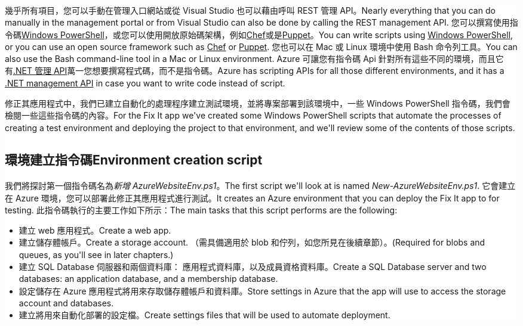 <span data-ttu-id="3ea8c-132">幾乎所有項目，您可以手動在管理入口網站或從 Visual Studio 也可以藉由呼叫 REST 管理 API。</span><span class="sxs-lookup"><span data-stu-id="3ea8c-132">Nearly everything that you can do manually in the management portal or from Visual Studio can also be done by calling the REST management API.</span></span> <span data-ttu-id="3ea8c-133">您可以撰寫使用指令碼[Windows PowerShell](https://msdn.microsoft.com/library/windowsazure/jj156055.aspx)，或您可以使用開放原始碼架構，例如[Chef](http://www.opscode.com/chef/)或是[Puppet](http://puppetlabs.com/puppet/what-is-puppet)。</span><span class="sxs-lookup"><span data-stu-id="3ea8c-133">You can write scripts using [Windows PowerShell](https://msdn.microsoft.com/library/windowsazure/jj156055.aspx), or you can use an open source framework such as [Chef](http://www.opscode.com/chef/) or [Puppet](http://puppetlabs.com/puppet/what-is-puppet).</span></span> <span data-ttu-id="3ea8c-134">您也可以在 Mac 或 Linux 環境中使用 Bash 命令列工具。</span><span class="sxs-lookup"><span data-stu-id="3ea8c-134">You can also use the Bash command-line tool in a Mac or Linux environment.</span></span> <span data-ttu-id="3ea8c-135">Azure 可讓您有指令碼 Api 針對所有這些不同的環境，而且它有[.NET 管理 API](http://www.hanselman.com/blog/PennyPinchingInTheCloudAutomatingEverythingWithTheWindowsAzureManagementLibrariesAndNET.aspx)萬一您想要撰寫程式碼，而不是指令碼。</span><span class="sxs-lookup"><span data-stu-id="3ea8c-135">Azure has scripting APIs for all those different environments, and it has a [.NET management API](http://www.hanselman.com/blog/PennyPinchingInTheCloudAutomatingEverythingWithTheWindowsAzureManagementLibrariesAndNET.aspx) in case you want to write code instead of script.</span></span>

<span data-ttu-id="3ea8c-136">修正其應用程式中，我們已建立自動化的處理程序建立測試環境，並將專案部署到該環境中，一些 Windows PowerShell 指令碼，我們會檢閱一些這些指令碼的內容。</span><span class="sxs-lookup"><span data-stu-id="3ea8c-136">For the Fix It app we've created some Windows PowerShell scripts that automate the processes of creating a test environment and deploying the project to that environment, and we'll review some of the contents of those scripts.</span></span>

## <a name="environment-creation-script"></a><span data-ttu-id="3ea8c-137">環境建立指令碼</span><span class="sxs-lookup"><span data-stu-id="3ea8c-137">Environment creation script</span></span>

<span data-ttu-id="3ea8c-138">我們將探討第一個指令碼名為*新增 AzureWebsiteEnv.ps1*。</span><span class="sxs-lookup"><span data-stu-id="3ea8c-138">The first script we'll look at is named *New-AzureWebsiteEnv.ps1*.</span></span> <span data-ttu-id="3ea8c-139">它會建立在 Azure 環境，您可以部署此修正其應用程式進行測試。</span><span class="sxs-lookup"><span data-stu-id="3ea8c-139">It creates an Azure environment that you can deploy the Fix It app to for testing.</span></span> <span data-ttu-id="3ea8c-140">此指令碼執行的主要工作如下所示：</span><span class="sxs-lookup"><span data-stu-id="3ea8c-140">The main tasks that this script performs are the following:</span></span>

- <span data-ttu-id="3ea8c-141">建立 web 應用程式。</span><span class="sxs-lookup"><span data-stu-id="3ea8c-141">Create a web app.</span></span>
- <span data-ttu-id="3ea8c-142">建立儲存體帳戶。</span><span class="sxs-lookup"><span data-stu-id="3ea8c-142">Create a storage account.</span></span> <span data-ttu-id="3ea8c-143">（需具備適用於 blob 和佇列，如您所見在後續章節）。</span><span class="sxs-lookup"><span data-stu-id="3ea8c-143">(Required for blobs and queues, as you'll see in later chapters.)</span></span>
- <span data-ttu-id="3ea8c-144">建立 SQL Database 伺服器和兩個資料庫： 應用程式資料庫，以及成員資格資料庫。</span><span class="sxs-lookup"><span data-stu-id="3ea8c-144">Create a SQL Database server and two databases: an application database, and a membership database.</span></span>
- <span data-ttu-id="3ea8c-145">設定儲存在 Azure 應用程式將用來存取儲存體帳戶和資料庫。</span><span class="sxs-lookup"><span data-stu-id="3ea8c-145">Store settings in Azure that the app will use to access the storage account and databases.</span></span>
- <span data-ttu-id="3ea8c-146">建立將用來自動化部署的設定檔。</span><span class="sxs-lookup"><span data-stu-id="3ea8c-146">Create settings files that will be used to automate deployment.</span></span>
